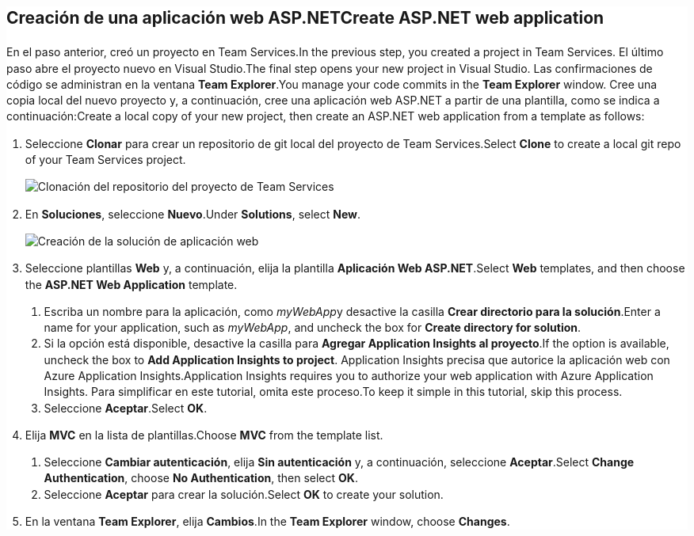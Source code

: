 
## <a name="create-aspnet-web-application"></a><span data-ttu-id="b5c78-129">Creación de una aplicación web ASP.NET</span><span class="sxs-lookup"><span data-stu-id="b5c78-129">Create ASP.NET web application</span></span>
<span data-ttu-id="b5c78-130">En el paso anterior, creó un proyecto en Team Services.</span><span class="sxs-lookup"><span data-stu-id="b5c78-130">In the previous step, you created a project in Team Services.</span></span> <span data-ttu-id="b5c78-131">El último paso abre el proyecto nuevo en Visual Studio.</span><span class="sxs-lookup"><span data-stu-id="b5c78-131">The final step opens your new project in Visual Studio.</span></span> <span data-ttu-id="b5c78-132">Las confirmaciones de código se administran en la ventana **Team Explorer**.</span><span class="sxs-lookup"><span data-stu-id="b5c78-132">You manage your code commits in the **Team Explorer** window.</span></span> <span data-ttu-id="b5c78-133">Cree una copia local del nuevo proyecto y, a continuación, cree una aplicación web ASP.NET a partir de una plantilla, como se indica a continuación:</span><span class="sxs-lookup"><span data-stu-id="b5c78-133">Create a local copy of your new project, then create an ASP.NET web application from a template as follows:</span></span>

1. <span data-ttu-id="b5c78-134">Seleccione **Clonar** para crear un repositorio de git local del proyecto de Team Services.</span><span class="sxs-lookup"><span data-stu-id="b5c78-134">Select **Clone** to create a local git repo of your Team Services project.</span></span>
    
    ![Clonación del repositorio del proyecto de Team Services](media/tutorial-vsts-iis-cicd/clone_repo.png)

2. <span data-ttu-id="b5c78-136">En **Soluciones**, seleccione **Nuevo**.</span><span class="sxs-lookup"><span data-stu-id="b5c78-136">Under **Solutions**, select **New**.</span></span>

    ![Creación de la solución de aplicación web](media/tutorial-vsts-iis-cicd/new_solution.png)

3. <span data-ttu-id="b5c78-138">Seleccione plantillas **Web** y, a continuación, elija la plantilla **Aplicación Web ASP.NET**.</span><span class="sxs-lookup"><span data-stu-id="b5c78-138">Select **Web** templates, and then choose the **ASP.NET Web Application** template.</span></span>
    1. <span data-ttu-id="b5c78-139">Escriba un nombre para la aplicación, como *myWebApp*y desactive la casilla **Crear directorio para la solución**.</span><span class="sxs-lookup"><span data-stu-id="b5c78-139">Enter a name for your application, such as *myWebApp*, and uncheck the box for **Create directory for solution**.</span></span>
    2. <span data-ttu-id="b5c78-140">Si la opción está disponible, desactive la casilla para **Agregar Application Insights al proyecto**.</span><span class="sxs-lookup"><span data-stu-id="b5c78-140">If the option is available, uncheck the box to **Add Application Insights to project**.</span></span> <span data-ttu-id="b5c78-141">Application Insights precisa que autorice la aplicación web con Azure Application Insights.</span><span class="sxs-lookup"><span data-stu-id="b5c78-141">Application Insights requires you to authorize your web application with Azure Application Insights.</span></span> <span data-ttu-id="b5c78-142">Para simplificar en este tutorial, omita este proceso.</span><span class="sxs-lookup"><span data-stu-id="b5c78-142">To keep it simple in this tutorial, skip this process.</span></span>
    3. <span data-ttu-id="b5c78-143">Seleccione **Aceptar**.</span><span class="sxs-lookup"><span data-stu-id="b5c78-143">Select **OK**.</span></span>
4. <span data-ttu-id="b5c78-144">Elija **MVC** en la lista de plantillas.</span><span class="sxs-lookup"><span data-stu-id="b5c78-144">Choose **MVC** from the template list.</span></span>
    1. <span data-ttu-id="b5c78-145">Seleccione **Cambiar autenticación**, elija **Sin autenticación** y, a continuación, seleccione **Aceptar**.</span><span class="sxs-lookup"><span data-stu-id="b5c78-145">Select **Change Authentication**, choose **No Authentication**, then select **OK**.</span></span>
    2. <span data-ttu-id="b5c78-146">Seleccione **Aceptar** para crear la solución.</span><span class="sxs-lookup"><span data-stu-id="b5c78-146">Select **OK** to create your solution.</span></span>
5. <span data-ttu-id="b5c78-147">En la ventana **Team Explorer**, elija **Cambios**.</span><span class="sxs-lookup"><span data-stu-id="b5c78-147">In the **Team Explorer** window, choose **Changes**.</span></span>
